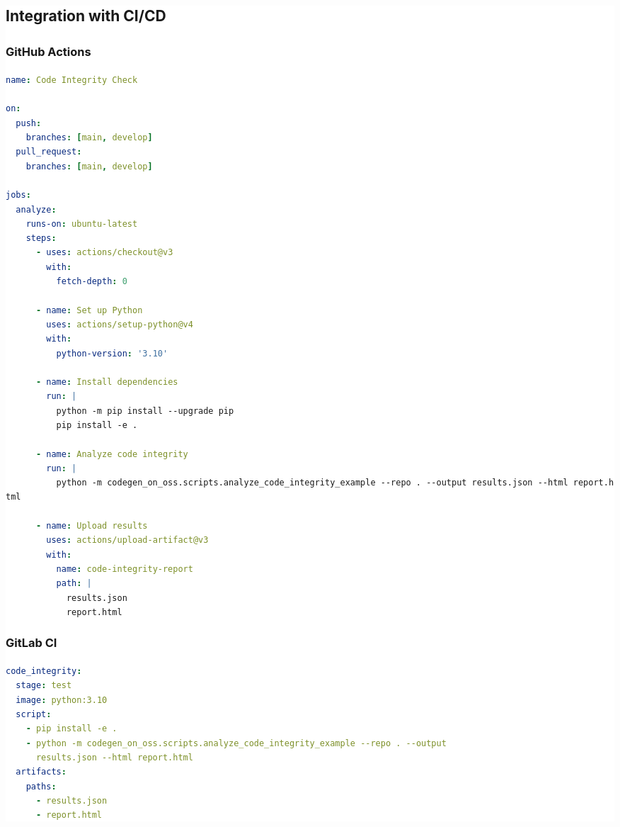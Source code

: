 ## Integration with CI/CD

### GitHub Actions

```yaml
name: Code Integrity Check

on:
  push:
    branches: [main, develop]
  pull_request:
    branches: [main, develop]

jobs:
  analyze:
    runs-on: ubuntu-latest
    steps:
      - uses: actions/checkout@v3
        with:
          fetch-depth: 0

      - name: Set up Python
        uses: actions/setup-python@v4
        with:
          python-version: '3.10'

      - name: Install dependencies
        run: |
          python -m pip install --upgrade pip
          pip install -e .

      - name: Analyze code integrity
        run: |
          python -m codegen_on_oss.scripts.analyze_code_integrity_example --repo . --output results.json --html report.html

      - name: Upload results
        uses: actions/upload-artifact@v3
        with:
          name: code-integrity-report
          path: |
            results.json
            report.html
```

### GitLab CI

```yaml
code_integrity:
  stage: test
  image: python:3.10
  script:
    - pip install -e .
    - python -m codegen_on_oss.scripts.analyze_code_integrity_example --repo . --output
      results.json --html report.html
  artifacts:
    paths:
      - results.json
      - report.html
```
